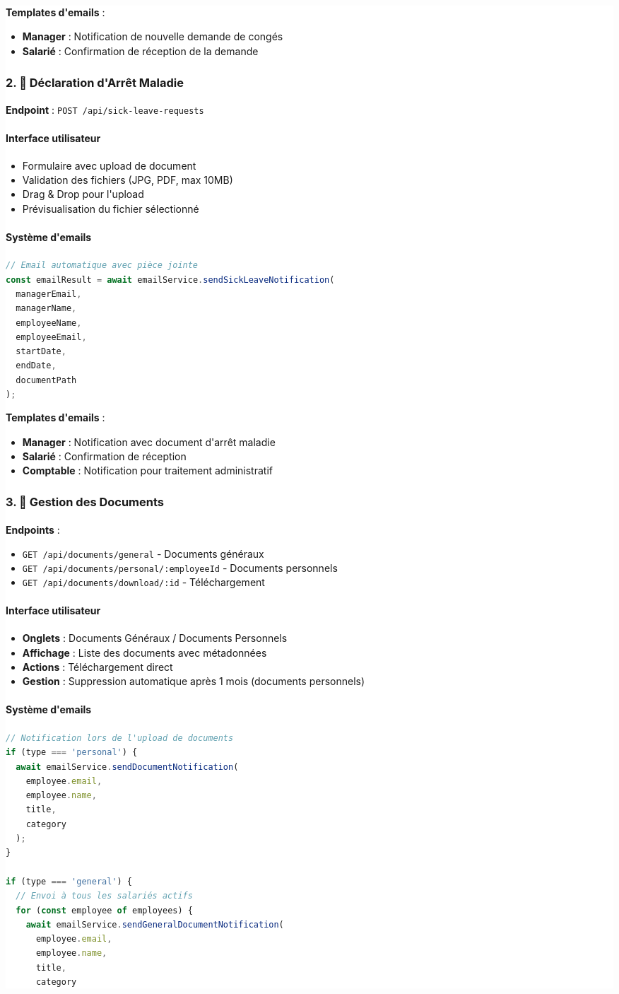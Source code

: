 **Templates d'emails** :
- **Manager** : Notification de nouvelle demande de congés
- **Salarié** : Confirmation de réception de la demande

### 2. 🏥 Déclaration d'Arrêt Maladie
**Endpoint** : `POST /api/sick-leave-requests`

#### Interface utilisateur
- Formulaire avec upload de document
- Validation des fichiers (JPG, PDF, max 10MB)
- Drag & Drop pour l'upload
- Prévisualisation du fichier sélectionné

#### Système d'emails
```javascript
// Email automatique avec pièce jointe
const emailResult = await emailService.sendSickLeaveNotification(
  managerEmail,
  managerName,
  employeeName,
  employeeEmail,
  startDate,
  endDate,
  documentPath
);
```

**Templates d'emails** :
- **Manager** : Notification avec document d'arrêt maladie
- **Salarié** : Confirmation de réception
- **Comptable** : Notification pour traitement administratif

### 3. 📁 Gestion des Documents
**Endpoints** : 
- `GET /api/documents/general` - Documents généraux
- `GET /api/documents/personal/:employeeId` - Documents personnels
- `GET /api/documents/download/:id` - Téléchargement

#### Interface utilisateur
- **Onglets** : Documents Généraux / Documents Personnels
- **Affichage** : Liste des documents avec métadonnées
- **Actions** : Téléchargement direct
- **Gestion** : Suppression automatique après 1 mois (documents personnels)

#### Système d'emails
```javascript
// Notification lors de l'upload de documents
if (type === 'personal') {
  await emailService.sendDocumentNotification(
    employee.email,
    employee.name,
    title,
    category
  );
}

if (type === 'general') {
  // Envoi à tous les salariés actifs
  for (const employee of employees) {
    await emailService.sendGeneralDocumentNotification(
      employee.email,
      employee.name,
      title,
      category
```